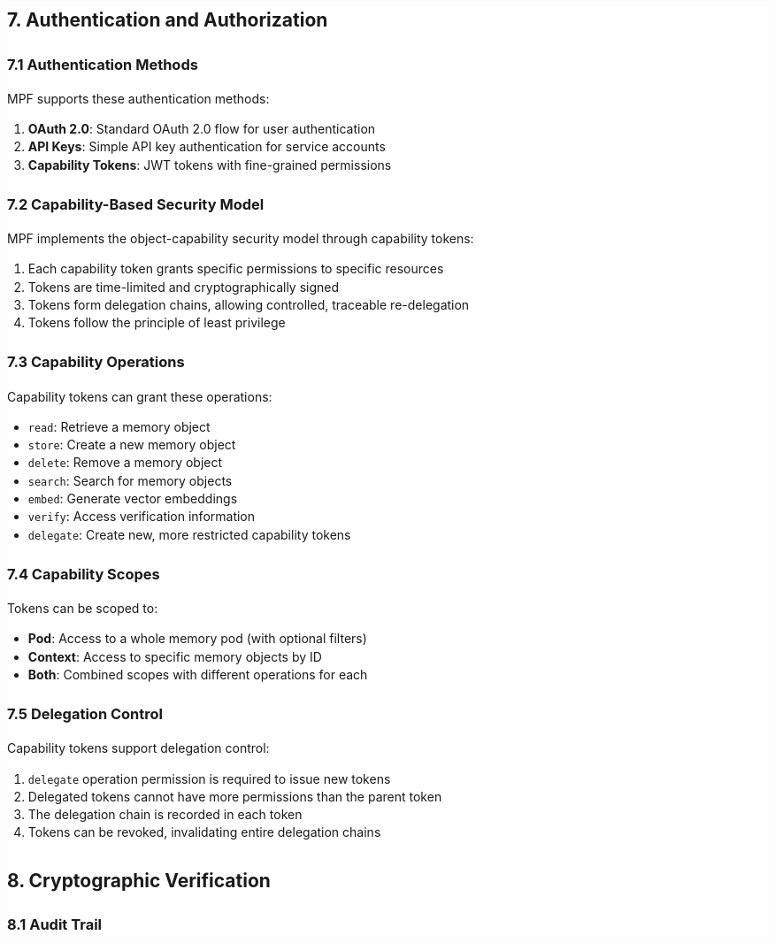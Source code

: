 ## 7. Authentication and Authorization

### 7.1 Authentication Methods

MPF supports these authentication methods:


1. **OAuth 2.0**: Standard OAuth 2.0 flow for user authentication
2. **API Keys**: Simple API key authentication for service accounts
3. **Capability Tokens**: JWT tokens with fine-grained permissions

### 7.2 Capability-Based Security Model

MPF implements the object-capability security model through capability tokens:


1. Each capability token grants specific permissions to specific resources
2. Tokens are time-limited and cryptographically signed
3. Tokens form delegation chains, allowing controlled, traceable re-delegation
4. Tokens follow the principle of least privilege

### 7.3 Capability Operations

Capability tokens can grant these operations:

* `read`: Retrieve a memory object
* `store`: Create a new memory object
* `delete`: Remove a memory object
* `search`: Search for memory objects
* `embed`: Generate vector embeddings
* `verify`: Access verification information
* `delegate`: Create new, more restricted capability tokens

### 7.4 Capability Scopes

Tokens can be scoped to:

* **Pod**: Access to a whole memory pod (with optional filters)
* **Context**: Access to specific memory objects by ID
* **Both**: Combined scopes with different operations for each

### 7.5 Delegation Control

Capability tokens support delegation control:


1. `delegate` operation permission is required to issue new tokens
2. Delegated tokens cannot have more permissions than the parent token
3. The delegation chain is recorded in each token
4. Tokens can be revoked, invalidating entire delegation chains

## 8. Cryptographic Verification

### 8.1 Audit Trail
